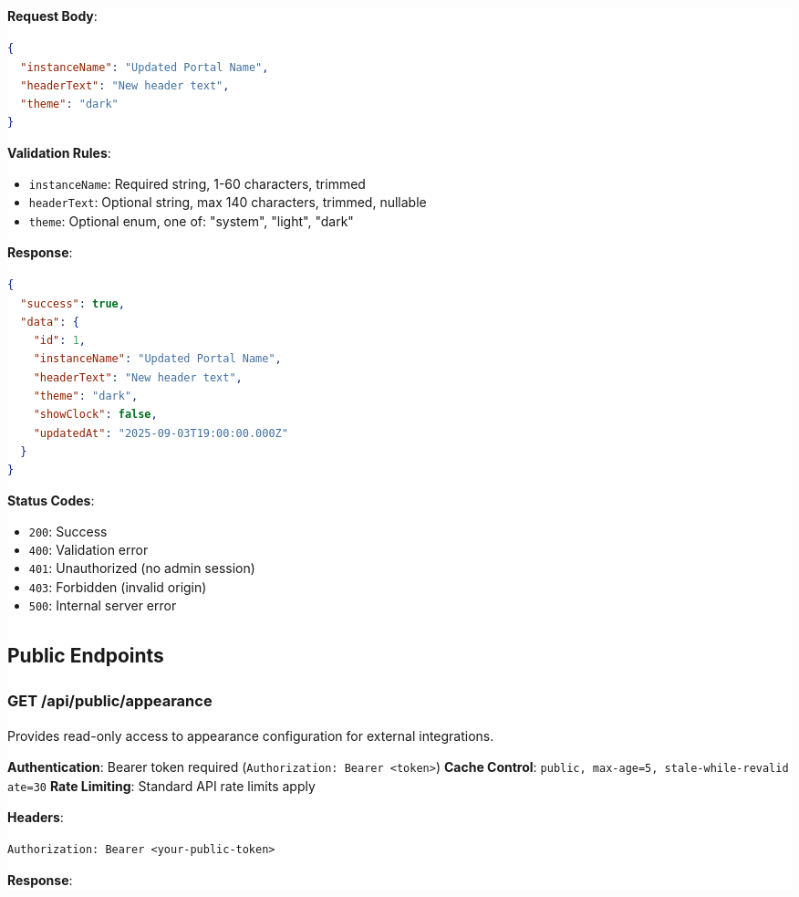 **Request Body**:

```json
{
  "instanceName": "Updated Portal Name",
  "headerText": "New header text",
  "theme": "dark"
}
```

**Validation Rules**:

- `instanceName`: Required string, 1-60 characters, trimmed
- `headerText`: Optional string, max 140 characters, trimmed, nullable
- `theme`: Optional enum, one of: "system", "light", "dark"

**Response**:

```json
{
  "success": true,
  "data": {
    "id": 1,
    "instanceName": "Updated Portal Name",
    "headerText": "New header text",
    "theme": "dark",
    "showClock": false,
    "updatedAt": "2025-09-03T19:00:00.000Z"
  }
}
```

**Status Codes**:

- `200`: Success
- `400`: Validation error
- `401`: Unauthorized (no admin session)
- `403`: Forbidden (invalid origin)
- `500`: Internal server error

## Public Endpoints

### GET /api/public/appearance

Provides read-only access to appearance configuration for external integrations.

**Authentication**: Bearer token required (`Authorization: Bearer <token>`)
**Cache Control**: `public, max-age=5, stale-while-revalidate=30`
**Rate Limiting**: Standard API rate limits apply

**Headers**:

```
Authorization: Bearer <your-public-token>
```

**Response**:

